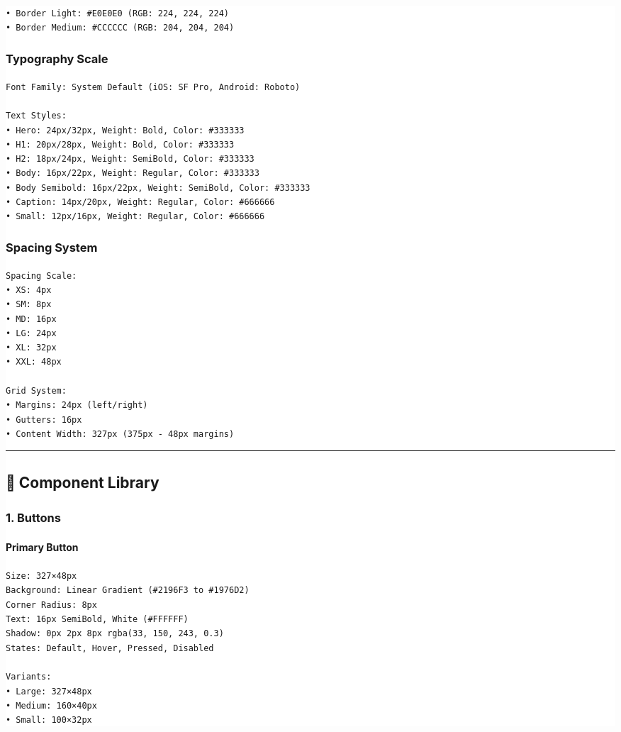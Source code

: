 ```figma
• Border Light: #E0E0E0 (RGB: 224, 224, 224)
• Border Medium: #CCCCCC (RGB: 204, 204, 204)
```

### **Typography Scale**
```figma
Font Family: System Default (iOS: SF Pro, Android: Roboto)

Text Styles:
• Hero: 24px/32px, Weight: Bold, Color: #333333
• H1: 20px/28px, Weight: Bold, Color: #333333  
• H2: 18px/24px, Weight: SemiBold, Color: #333333
• Body: 16px/22px, Weight: Regular, Color: #333333
• Body Semibold: 16px/22px, Weight: SemiBold, Color: #333333
• Caption: 14px/20px, Weight: Regular, Color: #666666
• Small: 12px/16px, Weight: Regular, Color: #666666
```

### **Spacing System**
```figma
Spacing Scale:
• XS: 4px
• SM: 8px  
• MD: 16px
• LG: 24px
• XL: 32px
• XXL: 48px

Grid System:
• Margins: 24px (left/right)
• Gutters: 16px
• Content Width: 327px (375px - 48px margins)
```

---

## 🧩 **Component Library**

### **1. Buttons**

#### **Primary Button**
```figma
Size: 327×48px
Background: Linear Gradient (#2196F3 to #1976D2)
Corner Radius: 8px
Text: 16px SemiBold, White (#FFFFFF)
Shadow: 0px 2px 8px rgba(33, 150, 243, 0.3)
States: Default, Hover, Pressed, Disabled

Variants:
• Large: 327×48px
• Medium: 160×40px  
• Small: 100×32px
```
